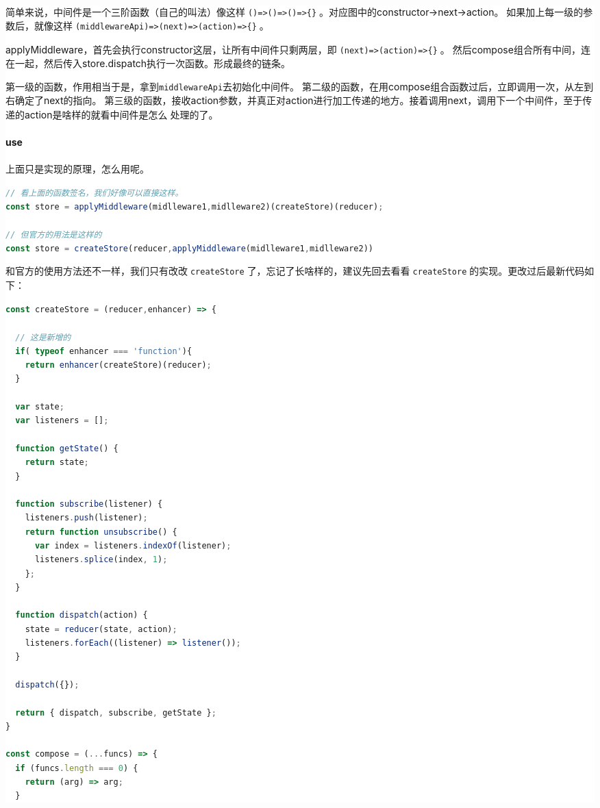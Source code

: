 简单来说，中间件是一个三阶函数（自己的叫法）像这样
`()=>()=>()=>{}` 。对应图中的constructor->next->action。
如果加上每一级的参数后，就像这样
`(middlewareApi)=>(next)=>(action)=>{}` 。

applyMiddleware，首先会执行constructor这层，让所有中间件只剩两层，即
`(next)=>(action)=>{}` 。
然后compose组合所有中间，连在一起，然后传入store.dispatch执行一次函数。形成最终的链条。

第一级的函数，作用相当于是，拿到`middlewareApi`去初始化中间件。
第二级的函数，在用compose组合函数过后，立即调用一次，从左到右确定了next的指向。
第三级的函数，接收action参数，并真正对action进行加工传递的地方。接着调用next，调用下一个中间件，至于传递的action是啥样的就看中间件是怎么 处理的了。

<a name="vyyaH"></a>

#### use

上面只是实现的原理，怎么用呢。

```javascript
// 看上面的函数签名，我们好像可以直接这样。
const store = applyMiddleware(midlleware1,midlleware2)(createStore)(reducer);

// 但官方的用法是这样的
const store = createStore(reducer,applyMiddleware(midlleware1,midlleware2))

```

和官方的使用方法还不一样，我们只有改改 `createStore` 了，忘记了长啥样的，建议先回去看看 `createStore` 的实现。更改过后最新代码如下：

```javascript
const createStore = (reducer,enhancer) => {

  // 这是新增的
  if( typeof enhancer === 'function'){
    return enhancer(createStore)(reducer);
  }

  var state;
  var listeners = [];

  function getState() {
    return state;
  }

  function subscribe(listener) {
    listeners.push(listener);
    return function unsubscribe() {
      var index = listeners.indexOf(listener);
      listeners.splice(index, 1);
    };
  }

  function dispatch(action) {
    state = reducer(state, action);
    listeners.forEach((listener) => listener());
  }

  dispatch({});

  return { dispatch, subscribe, getState };
}

const compose = (...funcs) => {
  if (funcs.length === 0) {
    return (arg) => arg;
  }
```